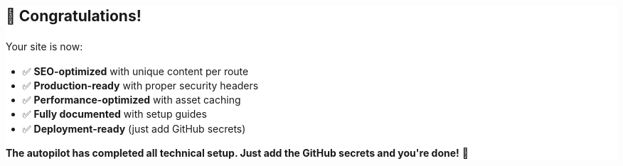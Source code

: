 
## 🎊 Congratulations!

Your site is now:
- ✅ **SEO-optimized** with unique content per route
- ✅ **Production-ready** with proper security headers
- ✅ **Performance-optimized** with asset caching
- ✅ **Fully documented** with setup guides
- ✅ **Deployment-ready** (just add GitHub secrets)

**The autopilot has completed all technical setup. Just add the GitHub secrets and you're done!** 🚀
